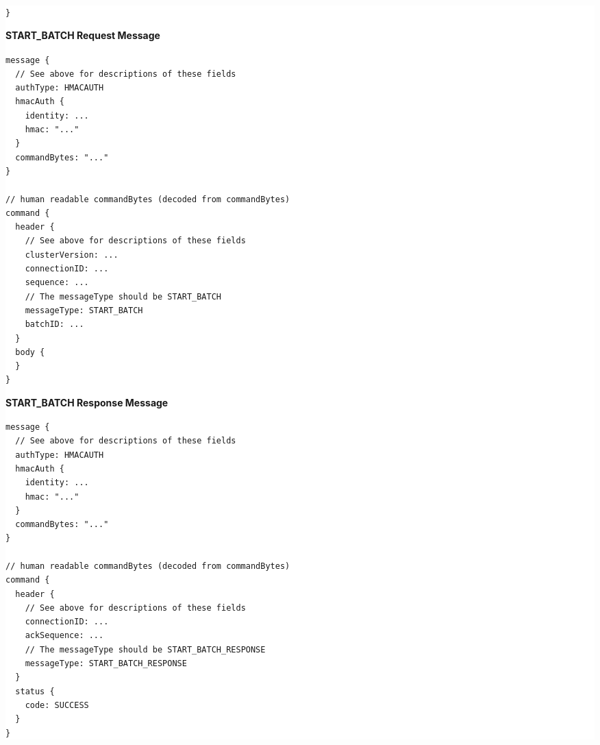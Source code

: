 ```
}  

```

**START_BATCH Request Message**

```
message {
  // See above for descriptions of these fields
  authType: HMACAUTH
  hmacAuth {
    identity: ...
    hmac: "..."
  }
  commandBytes: "..."
}

// human readable commandBytes (decoded from commandBytes) 
command {
  header {
    // See above for descriptions of these fields
    clusterVersion: ...
    connectionID: ...
    sequence: ...
    // The messageType should be START_BATCH
    messageType: START_BATCH
    batchID: ...
  }
  body {
  }
}
```

**START_BATCH Response Message**

```
message {
  // See above for descriptions of these fields
  authType: HMACAUTH
  hmacAuth {
    identity: ...
    hmac: "..."
  }
  commandBytes: "..."
}

// human readable commandBytes (decoded from commandBytes) 
command {
  header {
    // See above for descriptions of these fields
    connectionID: ...
    ackSequence: ...
    // The messageType should be START_BATCH_RESPONSE
    messageType: START_BATCH_RESPONSE
  }
  status {
    code: SUCCESS
  }
}
```
